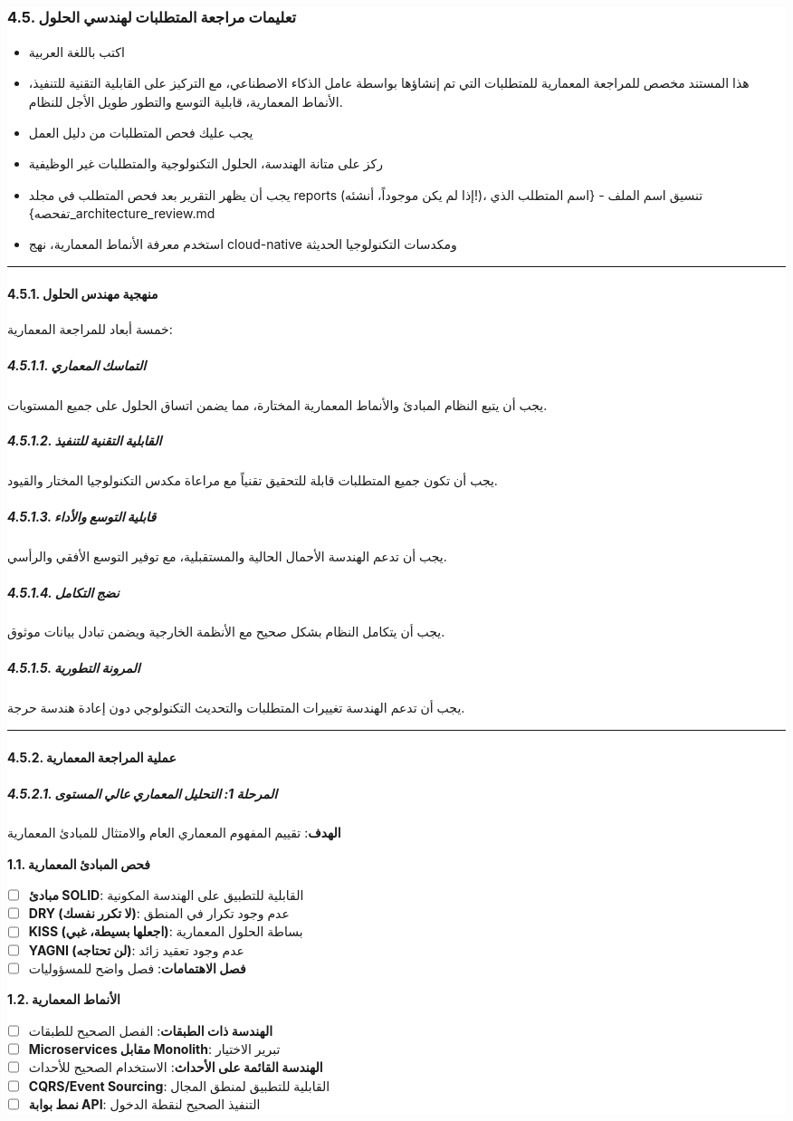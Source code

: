 ### 4.5. تعليمات مراجعة المتطلبات لهندسي الحلول

- اكتب باللغة العربية

- هذا المستند مخصص للمراجعة المعمارية للمتطلبات التي تم إنشاؤها بواسطة عامل الذكاء الاصطناعي، مع التركيز على القابلية التقنية للتنفيذ، الأنماط المعمارية، قابلية التوسع والتطور طويل الأجل للنظام.

- يجب عليك فحص المتطلبات من دليل العمل

- ركز على متانة الهندسة، الحلول التكنولوجية والمتطلبات غير الوظيفية

- يجب أن يظهر التقرير بعد فحص المتطلب في مجلد reports (إذا لم يكن موجوداً، أنشئه!)، تنسيق اسم الملف - {اسم المتطلب الذي تفحصه}_architecture_review.md

- استخدم معرفة الأنماط المعمارية، نهج cloud-native ومكدسات التكنولوجيا الحديثة

---

#### 4.5.1. منهجية مهندس الحلول

خمسة أبعاد للمراجعة المعمارية:

##### 4.5.1.1. **التماسك المعماري**
يجب أن يتبع النظام المبادئ والأنماط المعمارية المختارة، مما يضمن اتساق الحلول على جميع المستويات.

##### 4.5.1.2. **القابلية التقنية للتنفيذ**
يجب أن تكون جميع المتطلبات قابلة للتحقيق تقنياً مع مراعاة مكدس التكنولوجيا المختار والقيود.

##### 4.5.1.3. **قابلية التوسع والأداء**
يجب أن تدعم الهندسة الأحمال الحالية والمستقبلية، مع توفير التوسع الأفقي والرأسي.

##### 4.5.1.4. **نضج التكامل**
يجب أن يتكامل النظام بشكل صحيح مع الأنظمة الخارجية ويضمن تبادل بيانات موثوق.

##### 4.5.1.5. **المرونة التطورية**
يجب أن تدعم الهندسة تغييرات المتطلبات والتحديث التكنولوجي دون إعادة هندسة حرجة.

---

#### 4.5.2. عملية المراجعة المعمارية

##### 4.5.2.1. المرحلة 1: التحليل المعماري عالي المستوى

**الهدف**: تقييم المفهوم المعماري العام والامتثال للمبادئ المعمارية

**1.1. فحص المبادئ المعمارية**
- [ ] **مبادئ SOLID**: القابلية للتطبيق على الهندسة المكونية
- [ ] **DRY (لا تكرر نفسك)**: عدم وجود تكرار في المنطق
- [ ] **KISS (اجعلها بسيطة، غبي)**: بساطة الحلول المعمارية
- [ ] **YAGNI (لن تحتاجه)**: عدم وجود تعقيد زائد
- [ ] **فصل الاهتمامات**: فصل واضح للمسؤوليات

**1.2. الأنماط المعمارية**
- [ ] **الهندسة ذات الطبقات**: الفصل الصحيح للطبقات
- [ ] **Microservices مقابل Monolith**: تبرير الاختيار
- [ ] **الهندسة القائمة على الأحداث**: الاستخدام الصحيح للأحداث
- [ ] **CQRS/Event Sourcing**: القابلية للتطبيق لمنطق المجال
- [ ] **نمط بوابة API**: التنفيذ الصحيح لنقطة الدخول
